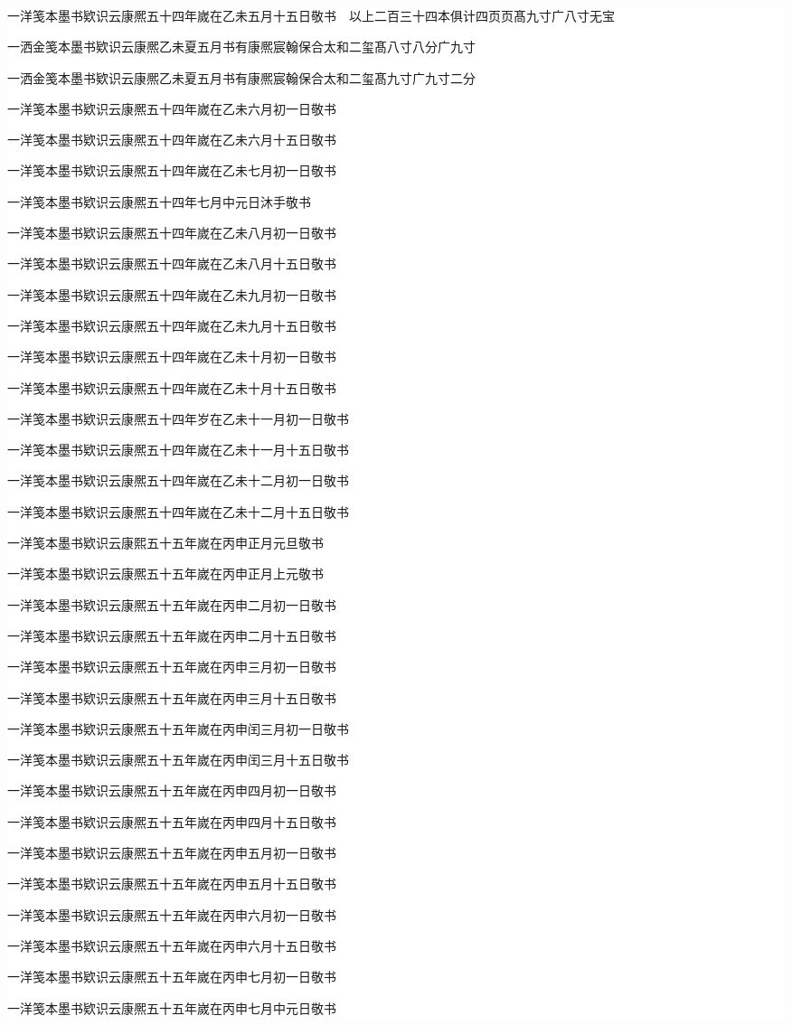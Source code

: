 一洋笺本墨书欵识云康熈五十四年嵗在乙未五月十五日敬书　以上二百三十四本俱计四页页髙九寸广八寸无宝  

一洒金笺本墨书欵识云康熈乙未夏五月书有康熈宸翰保合太和二玺髙八寸八分广九寸  

一洒金笺本墨书欵识云康熈乙未夏五月书有康熈宸翰保合太和二玺髙九寸广九寸二分  

一洋笺本墨书欵识云康熈五十四年嵗在乙未六月初一日敬书  

一洋笺本墨书欵识云康熈五十四年嵗在乙未六月十五日敬书  

一洋笺本墨书欵识云康熈五十四年嵗在乙未七月初一日敬书  

一洋笺本墨书欵识云康熈五十四年七月中元日沐手敬书  

一洋笺本墨书欵识云康熈五十四年嵗在乙未八月初一日敬书  

一洋笺本墨书欵识云康熈五十四年嵗在乙未八月十五日敬书  

一洋笺本墨书欵识云康熈五十四年嵗在乙未九月初一日敬书  

一洋笺本墨书欵识云康熈五十四年嵗在乙未九月十五日敬书  

一洋笺本墨书欵识云康熈五十四年嵗在乙未十月初一日敬书  

一洋笺本墨书欵识云康熈五十四年嵗在乙未十月十五日敬书  

一洋笺本墨书欵识云康熈五十四年岁在乙未十一月初一日敬书  

一洋笺本墨书欵识云康熈五十四年嵗在乙未十一月十五日敬书  

一洋笺本墨书欵识云康熈五十四年嵗在乙未十二月初一日敬书  

一洋笺本墨书欵识云康熈五十四年嵗在乙未十二月十五日敬书  

一洋笺本墨书欵识云康熙五十五年嵗在丙申正月元旦敬书  

一洋笺本墨书欵识云康熈五十五年嵗在丙申正月上元敬书  

一洋笺本墨书欵识云康熈五十五年嵗在丙申二月初一日敬书  

一洋笺本墨书欵识云康熈五十五年嵗在丙申二月十五日敬书  

一洋笺本墨书欵识云康熈五十五年嵗在丙申三月初一日敬书  

一洋笺本墨书欵识云康熈五十五年嵗在丙申三月十五日敬书  

一洋笺本墨书欵识云康熈五十五年嵗在丙申闰三月初一日敬书  

一洋笺本墨书欵识云康熈五十五年嵗在丙申闰三月十五日敬书  

一洋笺本墨书欵识云康熈五十五年嵗在丙申四月初一日敬书  

一洋笺本墨书欵识云康熈五十五年嵗在丙申四月十五日敬书  

一洋笺本墨书欵识云康熈五十五年嵗在丙申五月初一日敬书  

一洋笺本墨书欵识云康熈五十五年嵗在丙申五月十五日敬书  

一洋笺本墨书欵识云康熈五十五年嵗在丙申六月初一日敬书  

一洋笺本墨书欵识云康熈五十五年嵗在丙申六月十五日敬书  

一洋笺本墨书欵识云康熈五十五年嵗在丙申七月初一日敬书  

一洋笺本墨书欵识云康熈五十五年嵗在丙申七月中元日敬书  
